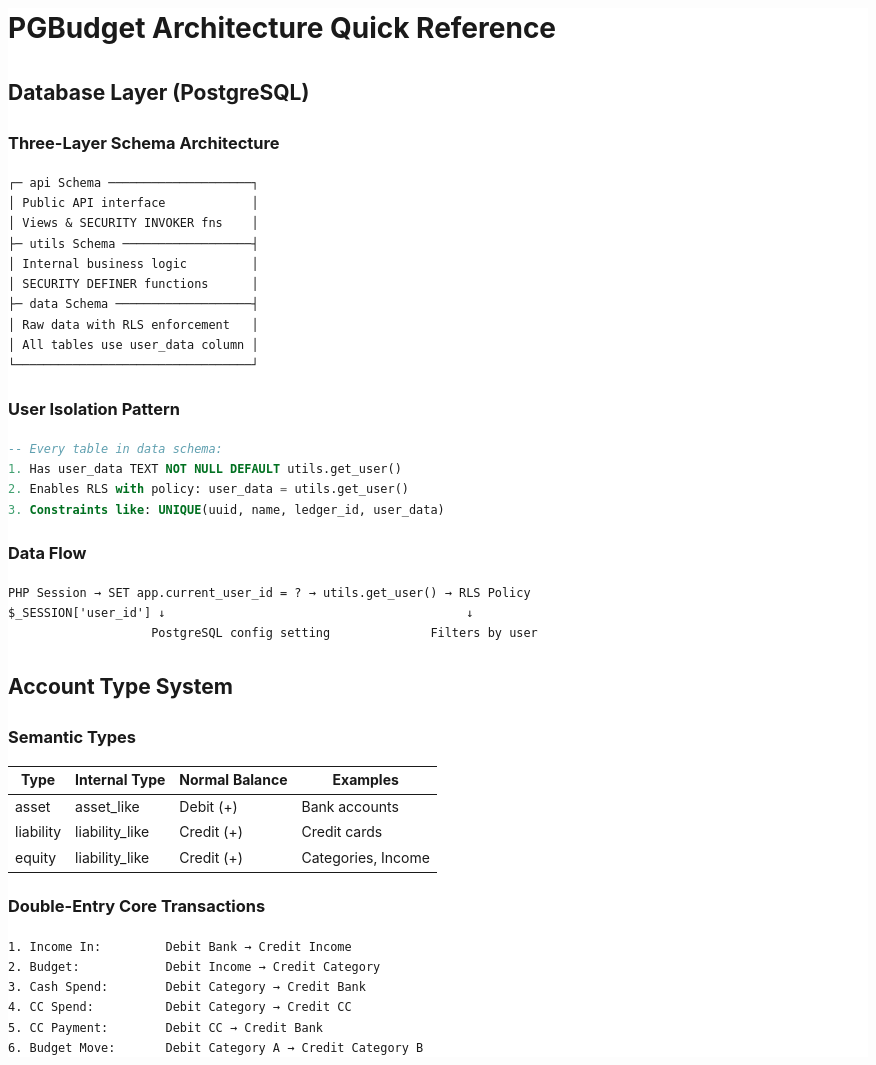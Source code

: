 # PGBudget Architecture Quick Reference

## Database Layer (PostgreSQL)

### Three-Layer Schema Architecture
```
┌─ api Schema ────────────────────┐
│ Public API interface            │
│ Views & SECURITY INVOKER fns    │
├─ utils Schema ──────────────────┤
│ Internal business logic         │
│ SECURITY DEFINER functions      │
├─ data Schema ───────────────────┤
│ Raw data with RLS enforcement   │
│ All tables use user_data column │
└─────────────────────────────────┘
```

### User Isolation Pattern
```sql
-- Every table in data schema:
1. Has user_data TEXT NOT NULL DEFAULT utils.get_user()
2. Enables RLS with policy: user_data = utils.get_user()
3. Constraints like: UNIQUE(uuid, name, ledger_id, user_data)
```

### Data Flow
```
PHP Session → SET app.current_user_id = ? → utils.get_user() → RLS Policy
$_SESSION['user_id'] ↓                                          ↓
                    PostgreSQL config setting              Filters by user
```

## Account Type System

### Semantic Types
| Type      | Internal Type    | Normal Balance | Examples |
|-----------|------------------|----------------|----------|
| asset     | asset_like       | Debit (+)      | Bank accounts |
| liability | liability_like   | Credit (+)     | Credit cards |
| equity    | liability_like   | Credit (+)     | Categories, Income |

### Double-Entry Core Transactions
```
1. Income In:         Debit Bank → Credit Income
2. Budget:            Debit Income → Credit Category
3. Cash Spend:        Debit Category → Credit Bank
4. CC Spend:          Debit Category → Credit CC
5. CC Payment:        Debit CC → Credit Bank
6. Budget Move:       Debit Category A → Credit Category B
```
